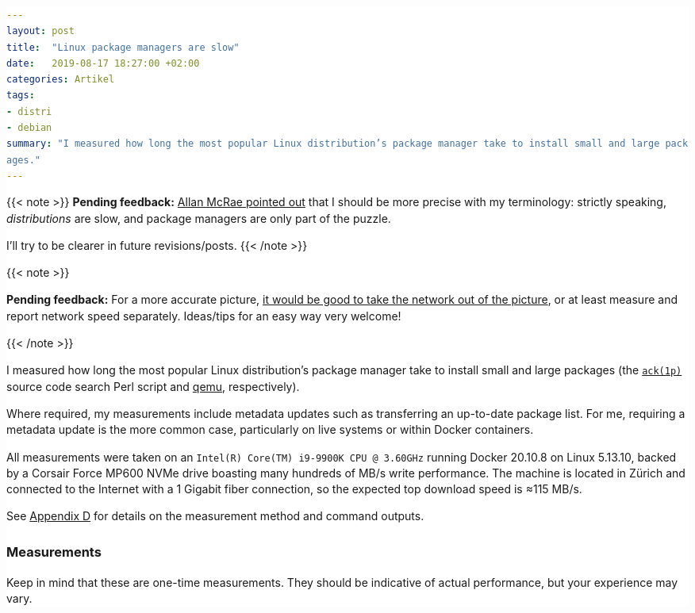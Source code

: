 ```yaml
---
layout: post
title:  "Linux package managers are slow"
date:   2019-08-17 18:27:00 +02:00
categories: Artikel
tags:
- distri
- debian
summary: "I measured how long the most popular Linux distribution’s package manager take to install small and large packages."
---
```


{{< note >}}
**Pending feedback:** [Allan McRae pointed
out](http://allanmcrae.com/2020/10/distri-comparing-apples-and-oranges/) that I
should be more precise with my terminology: strictly speaking, *distributions*
are slow, and package managers are only part of the puzzle.

I’ll try to be clearer in future revisions/posts.
{{< /note >}}

{{< note >}}

**Pending feedback:** For a more accurate picture, [it would be good to take the
network out of the
picture](https://twitter.com/mueslix/status/1311581199723368448), or at least
measure and report network speed separately. Ideas/tips for an easy way very
welcome!

{{< /note >}}

I measured how long the most popular Linux distribution’s package manager take
to install small and large packages (the
[`ack(1p)`](https://manpages.debian.org/ack.1p) source code search Perl script
and [qemu](https://en.wikipedia.org/wiki/QEMU), respectively).

Where required, my measurements include metadata updates such as transferring an
up-to-date package list. For me, requiring a metadata update is the more common
case, particularly on live systems or within Docker containers.

All measurements were taken on an `Intel(R) Core(TM) i9-9900K CPU @ 3.60GHz`
running Docker 20.10.8 on Linux 5.13.10, backed by a Corsair Force MP600 NVMe
drive boasting many hundreds of MB/s write performance. The machine is located
in Zürich and connected to the Internet with a 1 Gigabit fiber connection, so
the expected top download speed is ≈115 MB/s.

See [Appendix D](#appendix-d) for details on the measurement method and command
outputs.

### Measurements

Keep in mind that these are one-time measurements. They should be indicative of
actual performance, but your experience may vary.
